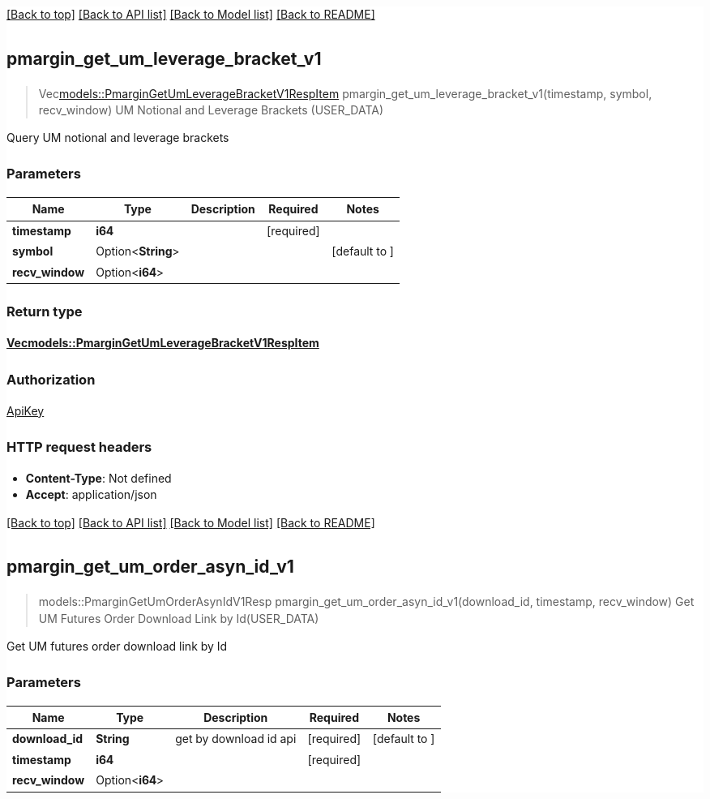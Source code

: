 [[Back to top]](#) [[Back to API list]](../README.md#documentation-for-api-endpoints) [[Back to Model list]](../README.md#documentation-for-models) [[Back to README]](../README.md)


## pmargin_get_um_leverage_bracket_v1

> Vec<models::PmarginGetUmLeverageBracketV1RespItem> pmargin_get_um_leverage_bracket_v1(timestamp, symbol, recv_window)
UM Notional and Leverage Brackets (USER_DATA)

Query UM notional and leverage brackets

### Parameters


Name | Type | Description  | Required | Notes
------------- | ------------- | ------------- | ------------- | -------------
**timestamp** | **i64** |  | [required] |
**symbol** | Option<**String**> |  |  |[default to ]
**recv_window** | Option<**i64**> |  |  |

### Return type

[**Vec<models::PmarginGetUmLeverageBracketV1RespItem>**](PmarginGetUmLeverageBracketV1RespItem.md)

### Authorization

[ApiKey](../README.md#ApiKey)

### HTTP request headers

- **Content-Type**: Not defined
- **Accept**: application/json

[[Back to top]](#) [[Back to API list]](../README.md#documentation-for-api-endpoints) [[Back to Model list]](../README.md#documentation-for-models) [[Back to README]](../README.md)


## pmargin_get_um_order_asyn_id_v1

> models::PmarginGetUmOrderAsynIdV1Resp pmargin_get_um_order_asyn_id_v1(download_id, timestamp, recv_window)
Get UM Futures Order Download Link by Id(USER_DATA)

Get UM futures order download link by Id

### Parameters


Name | Type | Description  | Required | Notes
------------- | ------------- | ------------- | ------------- | -------------
**download_id** | **String** | get by download id api | [required] |[default to ]
**timestamp** | **i64** |  | [required] |
**recv_window** | Option<**i64**> |  |  |
